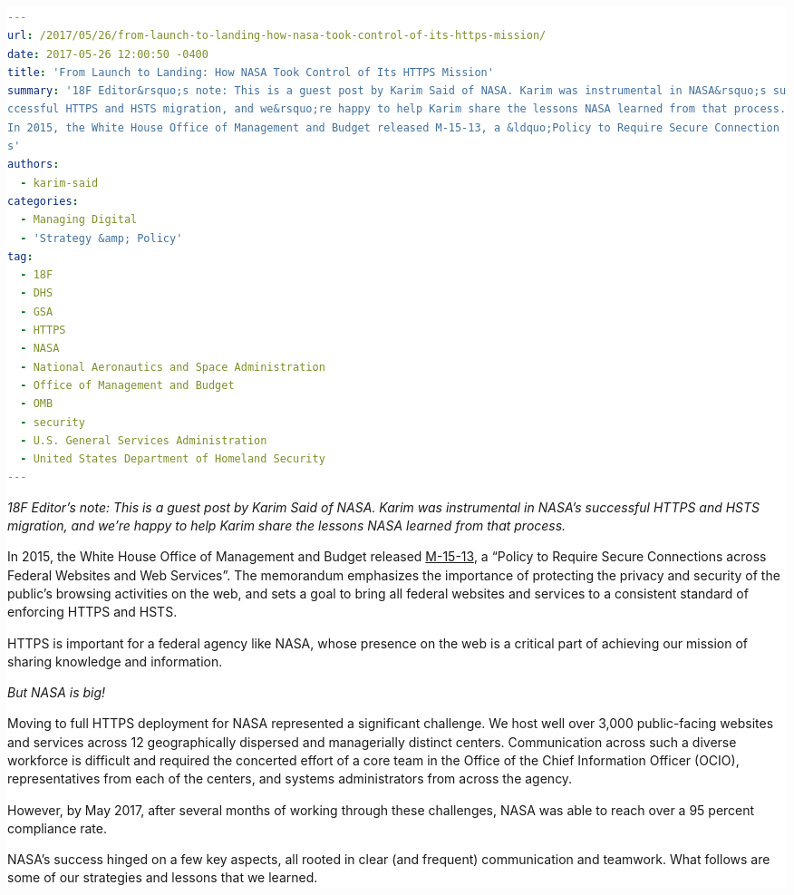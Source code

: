 ```yaml
---
url: /2017/05/26/from-launch-to-landing-how-nasa-took-control-of-its-https-mission/
date: 2017-05-26 12:00:50 -0400
title: 'From Launch to Landing: How NASA Took Control of Its HTTPS Mission'
summary: '18F Editor&rsquo;s note: This is a guest post by Karim Said of NASA. Karim was instrumental in NASA&rsquo;s successful HTTPS and HSTS migration, and we&rsquo;re happy to help Karim share the lessons NASA learned from that process. In 2015, the White House Office of Management and Budget released M-15-13, a &ldquo;Policy to Require Secure Connections'
authors:
  - karim-said
categories:
  - Managing Digital
  - 'Strategy &amp; Policy'
tag:
  - 18F
  - DHS
  - GSA
  - HTTPS
  - NASA
  - National Aeronautics and Space Administration
  - Office of Management and Budget
  - OMB
  - security
  - U.S. General Services Administration
  - United States Department of Homeland Security
---
```


_18F Editor’s note: This is a guest post by Karim Said of NASA. Karim was instrumental in NASA’s successful HTTPS and HSTS migration, and we’re happy to help Karim share the lessons NASA learned from that process._

In 2015, the White House Office of Management and Budget released [M-15-13](https://obamawhitehouse.archives.gov/sites/default/files/omb/memoranda/2015/m-15-13.pdf), a “Policy to Require Secure Connections across Federal Websites and Web Services”. The memorandum emphasizes the importance of protecting the privacy and security of the public’s browsing activities on the web, and sets a goal to bring all federal websites and services to a consistent standard of enforcing HTTPS and HSTS.

HTTPS is important for a federal agency like NASA, whose presence on the web is a critical part of achieving our mission of sharing knowledge and information.

_But NASA is big!_

Moving to full HTTPS deployment for NASA represented a significant challenge. We host well over 3,000 public-facing websites and services across 12 geographically dispersed and managerially distinct centers. Communication across such a diverse workforce is difficult and required the concerted effort of a core team in the Office of the Chief Information Officer (OCIO), representatives from each of the centers, and systems administrators from across the agency.

However, by May 2017, after several months of working through these challenges, NASA was able to reach over a 95 percent compliance rate.

NASA’s success hinged on a few key aspects, all rooted in clear (and frequent) communication and teamwork. What follows are some of our strategies and lessons that we learned.

